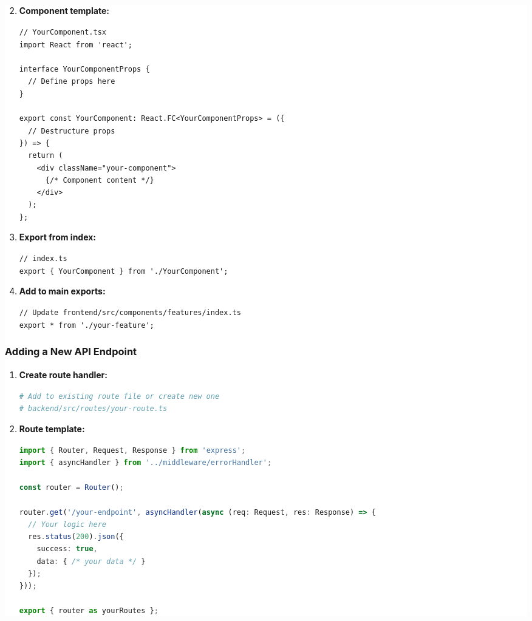 2. **Component template:**
   ```tsx
   // YourComponent.tsx
   import React from 'react';
   
   interface YourComponentProps {
     // Define props here
   }
   
   export const YourComponent: React.FC<YourComponentProps> = ({
     // Destructure props
   }) => {
     return (
       <div className="your-component">
         {/* Component content */}
       </div>
     );
   };
   ```

3. **Export from index:**
   ```tsx
   // index.ts
   export { YourComponent } from './YourComponent';
   ```

4. **Add to main exports:**
   ```tsx
   // Update frontend/src/components/features/index.ts
   export * from './your-feature';
   ```

### Adding a New API Endpoint

1. **Create route handler:**
   ```bash
   # Add to existing route file or create new one
   # backend/src/routes/your-route.ts
   ```

2. **Route template:**
   ```typescript
   import { Router, Request, Response } from 'express';
   import { asyncHandler } from '../middleware/errorHandler';
   
   const router = Router();
   
   router.get('/your-endpoint', asyncHandler(async (req: Request, res: Response) => {
     // Your logic here
     res.status(200).json({
       success: true,
       data: { /* your data */ }
     });
   }));
   
   export { router as yourRoutes };
   ```
